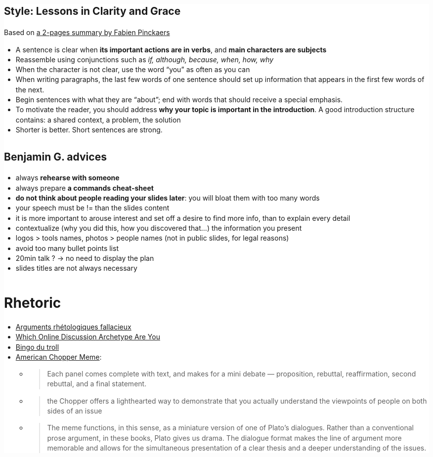 ## Style: Lessons in Clarity and Grace
Based on [a 2-pages summary by Fabien Pinckaers](https://docs.google.com/document/d/1F8_p3bkzugTvkBd1Ja6bHLR2v_XXRWqtcq7jF2gu0EM/edit)
* A sentence is clear when **its important actions are in verbs**, and **main characters are subjects**
* Reassemble using conjunctions such as _if, although, because, when, how, why_
* When the character is not clear, use the word “you” as often as you can
* When writing paragraphs, the last few words of one sentence should set up information that appears in the first few words of the next.
* Begin sentences with what they are “about”; end with words that should receive a special emphasis.
* To motivate the reader, you should address **why your topic is important in the introduction**. A good introduction structure contains: a shared context, a problem, the solution
* Shorter is better. Short sentences are strong.

## Benjamin G. advices
- always **rehearse with someone**
- always prepare **a commands cheat-sheet**
- **do not think about people reading your slides later**: you will bloat them with too many words
- your speech must be != than the slides content
- it is more important to arouse interest and set off a desire to find more info, than to explain every detail
- contextualize (why you did this, how you discovered that...) the information you present
- logos > tools names, photos > people names (not in public slides, for legal reasons)
- avoid too many bullet points list
- 20min talk ? -> no need to display the plan
- slides titles are not always necessary


# Rhetoric
- [Arguments rhétologiques fallacieux](http://www.informationisbeautiful.net/visualizations/rhetological-fallacies/arguments-rhetologiques-fallacieux/)
- [Which Online Discussion Archetype Are You](http://blog.codinghorror.com/which-online-discussion-archetype-are-you/)
- [Bingo du troll](https://grisebouille.net/le-bingo-du-troll/)
- [American Chopper Meme](https://www.vox.com/2018/4/10/17207588/american-chopper-meme):
  * > Each panel comes complete with text, and makes for a mini debate — proposition, rebuttal, reaffirmation, second rebuttal, and a final statement.
  * > the Chopper offers a lighthearted way to demonstrate that you actually understand the viewpoints of people on both sides of an issue
  * > The meme functions, in this sense, as a miniature version of one of Plato’s dialogues.
    > Rather than a conventional prose argument, in these books, Plato gives us drama.
    > The dialogue format makes the line of argument more memorable and allows for the simultaneous presentation of a clear thesis and a deeper understanding of the issues.
